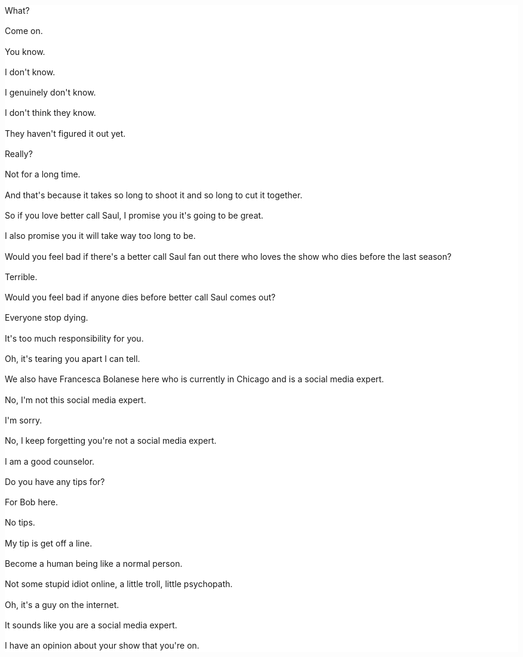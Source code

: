 What?

Come on.

You know.

I don't know.

I genuinely don't know.

I don't think they know.

They haven't figured it out yet.

Really?

Not for a long time.

And that's because it takes so long to shoot it and so long to cut it together.

So if you love better call Saul, I promise you it's going to be great.

I also promise you it will take way too long to be.

Would you feel bad if there's a better call Saul fan out there who loves the show who dies before the last season?

Terrible.

Would you feel bad if anyone dies before better call Saul comes out?

Everyone stop dying.

It's too much responsibility for you.

Oh, it's tearing you apart I can tell.

We also have Francesca Bolanese here who is currently in Chicago and is a social media expert.

No, I'm not this social media expert.

I'm sorry.

No, I keep forgetting you're not a social media expert.

I am a good counselor.

Do you have any tips for?

For Bob here.

No tips.

My tip is get off a line.

Become a human being like a normal person.

Not some stupid idiot online, a little troll, little psychopath.

Oh, it's a guy on the internet.

It sounds like you are a social media expert.

I have an opinion about your show that you're on.
